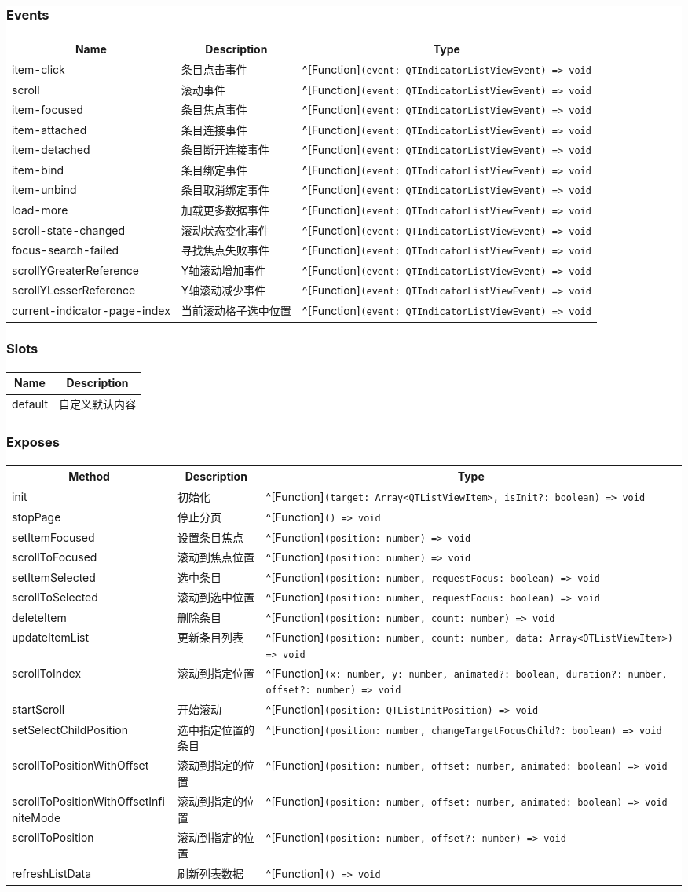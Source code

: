 ### Events

| Name                    | Description | Type                                         |
| ------------------------|-------------| -------------------------------------------- |
| item-click              | 条目点击事件      | ^[Function]`(event: QTIndicatorListViewEvent) => void` |
| scroll                  | 滚动事件        | ^[Function]`(event: QTIndicatorListViewEvent) => void` |
| item-focused            | 条目焦点事件      | ^[Function]`(event: QTIndicatorListViewEvent) => void` |
| item-attached           | 条目连接事件      | ^[Function]`(event: QTIndicatorListViewEvent) => void` |
| item-detached           | 条目断开连接事件    | ^[Function]`(event: QTIndicatorListViewEvent) => void` |
| item-bind               | 条目绑定事件      | ^[Function]`(event: QTIndicatorListViewEvent) => void` |
| item-unbind             | 条目取消绑定事件    | ^[Function]`(event: QTIndicatorListViewEvent) => void` |
| load-more               | 加载更多数据事件    | ^[Function]`(event: QTIndicatorListViewEvent) => void` |
| scroll-state-changed    | 滚动状态变化事件    | ^[Function]`(event: QTIndicatorListViewEvent) => void` |
| focus-search-failed     | 寻找焦点失败事件    | ^[Function]`(event: QTIndicatorListViewEvent) => void` |
| scrollYGreaterReference | Y轴滚动增加事件    | ^[Function]`(event: QTIndicatorListViewEvent) => void` |
| scrollYLesserReference  | Y轴滚动减少事件    | ^[Function]`(event: QTIndicatorListViewEvent) => void` |
| current-indicator-page-index  | 当前滚动格子选中位置  | ^[Function]`(event: QTIndicatorListViewEvent) => void` |

### Slots

| Name        | Description             |
| ----------- | ----------------------- |
| default     | 自定义默认内容             |

### Exposes

| Method                       | Description                    | Type                                                                          |
|------------------------------|--------------------------------|-------------------------------------------------------------------------------|
| init                         | 初始化                           | ^[Function]`(target: Array<QTListViewItem>, isInit?: boolean) => void`   |
| stopPage                     | 停止分页                         | ^[Function]`() => void`   |
| setItemFocused               | 设置条目焦点                      | ^[Function]`(position: number) => void`   |
| scrollToFocused              | 滚动到焦点位置                    | ^[Function]`(position: number) => void`   |
| setItemSelected              | 选中条目                         | ^[Function]`(position: number, requestFocus: boolean) => void`   |
| scrollToSelected             | 滚动到选中位置                    | ^[Function]`(position: number, requestFocus: boolean) => void`   |
| deleteItem                   | 删除条目                         | ^[Function]`(position: number, count: number) => void`   |
| updateItemList               | 更新条目列表                      | ^[Function]`(position: number, count: number, data: Array<QTListViewItem>) => void`   |
| scrollToIndex                             | 滚动到指定位置                    | ^[Function]`(x: number, y: number, animated?: boolean, duration?: number, offset?: number) => void`   |
| startScroll                               | 开始滚动                         | ^[Function]`(position: QTListInitPosition) => void`   |
| setSelectChildPosition                    | 选中指定位置的条目                 | ^[Function]`(position: number, changeTargetFocusChild?: boolean) => void`   |
| scrollToPositionWithOffset                | 滚动到指定的位置                   | ^[Function]`(position: number, offset: number, animated: boolean) => void`   |
| scrollToPositionWithOffsetInfiniteMode    | 滚动到指定的位置                   | ^[Function]`(position: number, offset: number, animated: boolean) => void`   |
| scrollToPosition                          | 滚动到指定的位置                   | ^[Function]`(position: number, offset?: number) => void`   |
| refreshListData                           | 刷新列表数据                      | ^[Function]`() => void`   |